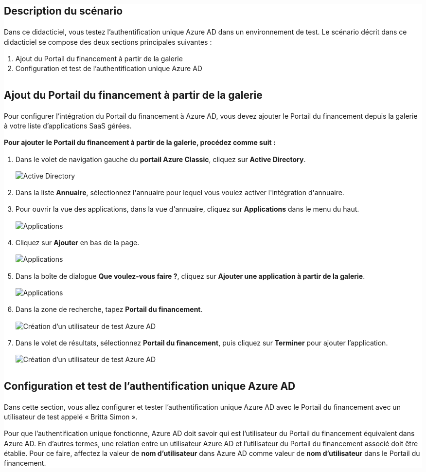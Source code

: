 
## Description du scénario
Dans ce didacticiel, vous testez l’authentification unique Azure AD dans un environnement de test. Le scénario décrit dans ce didacticiel se compose des deux sections principales suivantes :

1. Ajout du Portail du financement à partir de la galerie
2. Configuration et test de l’authentification unique Azure AD


## Ajout du Portail du financement à partir de la galerie
Pour configurer l’intégration du Portail du financement à Azure AD, vous devez ajouter le Portail du financement depuis la galerie à votre liste d’applications SaaS gérées.

**Pour ajouter le Portail du financement à partir de la galerie, procédez comme suit :**

1. Dans le volet de navigation gauche du **portail Azure Classic**, cliquez sur **Active Directory**.

	![Active Directory][1]

2. Dans la liste **Annuaire**, sélectionnez l'annuaire pour lequel vous voulez activer l'intégration d'annuaire.

3. Pour ouvrir la vue des applications, dans la vue d'annuaire, cliquez sur **Applications** dans le menu du haut.

	![Applications][2]

4. Cliquez sur **Ajouter** en bas de la page.

	![Applications][3]

5. Dans la boîte de dialogue **Que voulez-vous faire ?**, cliquez sur **Ajouter une application à partir de la galerie**.

	![Applications][4]

6. Dans la zone de recherche, tapez **Portail du financement**.

	![Création d’un utilisateur de test Azure AD](./media/active-directory-saas-thefundingportal-tutorial/tutorial_thefundingportal_01.png)

7. Dans le volet de résultats, sélectionnez **Portail du financement**, puis cliquez sur **Terminer** pour ajouter l’application.

	![Création d’un utilisateur de test Azure AD](./media/active-directory-saas-thefundingportal-tutorial/tutorial_thefundingportal_02.png)

##  Configuration et test de l’authentification unique Azure AD
Dans cette section, vous allez configurer et tester l’authentification unique Azure AD avec le Portail du financement avec un utilisateur de test appelé « Britta Simon ».

Pour que l’authentification unique fonctionne, Azure AD doit savoir qui est l’utilisateur du Portail du financement équivalent dans Azure AD. En d’autres termes, une relation entre un utilisateur Azure AD et l’utilisateur du Portail du financement associé doit être établie. Pour ce faire, affectez la valeur de **nom d’utilisateur** dans Azure AD comme valeur de **nom d’utilisateur** dans le Portail du financement.


[1]: ./media/active-directory-saas-thefundingportal-tutorial/tutorial_general_01.png
[2]: ./media/active-directory-saas-thefundingportal-tutorial/tutorial_general_02.png
[3]: ./media/active-directory-saas-thefundingportal-tutorial/tutorial_general_03.png
[4]: ./media/active-directory-saas-thefundingportal-tutorial/tutorial_general_04.png
[5]: ./media/active-directory-saas-thefundingportal-tutorial/tutorial_general_05.png
[6]: ./media/active-directory-saas-thefundingportal-tutorial/tutorial_general_06.png
[7]: ./media/active-directory-saas-thefundingportal-tutorial/tutorial_general_050.png
[10]: ./media/active-directory-saas-thefundingportal-tutorial/tutorial_general_060.png
[11]: ./media/active-directory-saas-thefundingportal-tutorial/tutorial_general_070.png
[20]: ./media/active-directory-saas-thefundingportal-tutorial/tutorial_general_100.png
[200]: ./media/active-directory-saas-thefundingportal-tutorial/tutorial_general_200.png
[201]: ./media/active-directory-saas-thefundingportal-tutorial/tutorial_general_201.png
[203]: ./media/active-directory-saas-thefundingportal-tutorial/tutorial_general_203.png
[204]: ./media/active-directory-saas-thefundingportal-tutorial/tutorial_general_204.png
[205]: ./media/active-directory-saas-thefundingportal-tutorial/tutorial_general_205.png